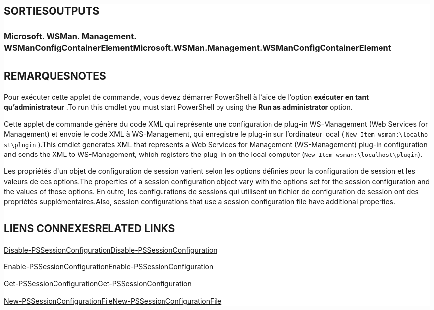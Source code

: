 ## <span data-ttu-id="c75eb-292">SORTIES</span><span class="sxs-lookup"><span data-stu-id="c75eb-292">OUTPUTS</span></span>

### <span data-ttu-id="c75eb-293">Microsoft. WSMan. Management. WSManConfigContainerElement</span><span class="sxs-lookup"><span data-stu-id="c75eb-293">Microsoft.WSMan.Management.WSManConfigContainerElement</span></span>

## <span data-ttu-id="c75eb-294">REMARQUES</span><span class="sxs-lookup"><span data-stu-id="c75eb-294">NOTES</span></span>

<span data-ttu-id="c75eb-295">Pour exécuter cette applet de commande, vous devez démarrer PowerShell à l’aide de l’option **exécuter en tant qu’administrateur** .</span><span class="sxs-lookup"><span data-stu-id="c75eb-295">To run this cmdlet you must start PowerShell by using the **Run as administrator** option.</span></span>

<span data-ttu-id="c75eb-296">Cette applet de commande génère du code XML qui représente une configuration de plug-in WS-Management (Web Services for Management) et envoie le code XML à WS-Management, qui enregistre le plug-in sur l’ordinateur local ( `New-Item wsman:\localhost\plugin` ).</span><span class="sxs-lookup"><span data-stu-id="c75eb-296">This cmdlet generates XML that represents a Web Services for Management (WS-Management) plug-in configuration and sends the XML to WS-Management, which registers the plug-in on the local computer (`New-Item wsman:\localhost\plugin`).</span></span>

<span data-ttu-id="c75eb-297">Les propriétés d'un objet de configuration de session varient selon les options définies pour la configuration de session et les valeurs de ces options.</span><span class="sxs-lookup"><span data-stu-id="c75eb-297">The properties of a session configuration object vary with the options set for the session configuration and the values of those options.</span></span> <span data-ttu-id="c75eb-298">En outre, les configurations de sessions qui utilisent un fichier de configuration de session ont des propriétés supplémentaires.</span><span class="sxs-lookup"><span data-stu-id="c75eb-298">Also, session configurations that use a session configuration file have additional properties.</span></span>

## <span data-ttu-id="c75eb-299">LIENS CONNEXES</span><span class="sxs-lookup"><span data-stu-id="c75eb-299">RELATED LINKS</span></span>

[<span data-ttu-id="c75eb-300">Disable-PSSessionConfiguration</span><span class="sxs-lookup"><span data-stu-id="c75eb-300">Disable-PSSessionConfiguration</span></span>](Disable-PSSessionConfiguration.md)

[<span data-ttu-id="c75eb-301">Enable-PSSessionConfiguration</span><span class="sxs-lookup"><span data-stu-id="c75eb-301">Enable-PSSessionConfiguration</span></span>](Enable-PSSessionConfiguration.md)

[<span data-ttu-id="c75eb-302">Get-PSSessionConfiguration</span><span class="sxs-lookup"><span data-stu-id="c75eb-302">Get-PSSessionConfiguration</span></span>](Get-PSSessionConfiguration.md)

[<span data-ttu-id="c75eb-303">New-PSSessionConfigurationFile</span><span class="sxs-lookup"><span data-stu-id="c75eb-303">New-PSSessionConfigurationFile</span></span>](New-PSSessionConfigurationFile.md)
